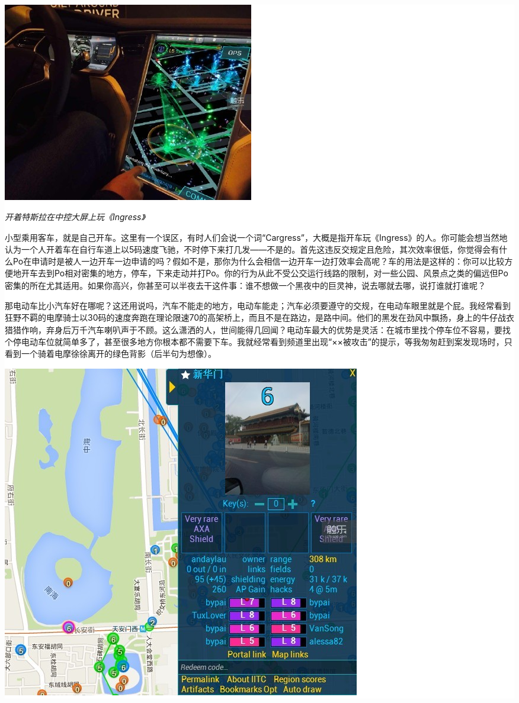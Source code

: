 ![Figure](https://raw.githubusercontent.com/yatyricky/yatyricky.github.io/master/public/2015-12-11-a-game-veterans-pov-of-ingress-ii-1.jpg)

*开着特斯拉在中控大屏上玩《Ingress》*

小型乘用客车，就是自己开车。这里有一个误区，有时人们会说一个词“Cargress”，大概是指开车玩《Ingress》的人。你可能会想当然地认为一个人开着车在自行车道上以5码速度飞驰，不时停下来打几发——不是的。首先这违反交规定且危险，其次效率很低，你觉得会有什么Po在申请时是被人一边开车一边申请的吗？假如不是，那你为什么会相信一边开车一边打效率会高呢？车的用法是这样的：你可以比较方便地开车去到Po相对密集的地方，停车，下来走动并打Po。你的行为从此不受公交运行线路的限制，对一些公园、风景点之类的偏远但Po密集的所在尤其适用。如果你高兴，你甚至可以半夜去干这件事：谁不想做一个黑夜中的巨灵神，说去哪就去哪，说打谁就打谁呢？

那电动车比小汽车好在哪呢？这还用说吗，汽车不能走的地方，电动车能走；汽车必须要遵守的交规，在电动车眼里就是个屁。我经常看到狂野不羁的电摩骑士以30码的速度奔跑在理论限速70的高架桥上，而且不是在路边，是路中间。他们的黑发在劲风中飘扬，身上的牛仔战衣猎猎作响，弃身后万千汽车喇叭声于不顾。这么潇洒的人，世间能得几回闻？电动车最大的优势是灵活：在城市里找个停车位不容易，要找个停电动车位就简单多了，甚至很多地方你根本都不需要下车。我就经常看到频道里出现“××被攻击”的提示，等我匆匆赶到案发现场时，只看到一个骑着电摩徐徐离开的绿色背影（后半句为想像）。

![Figure](https://raw.githubusercontent.com/yatyricky/yatyricky.github.io/master/public/2015-12-11-a-game-veterans-pov-of-ingress-ii-2.jpg)
